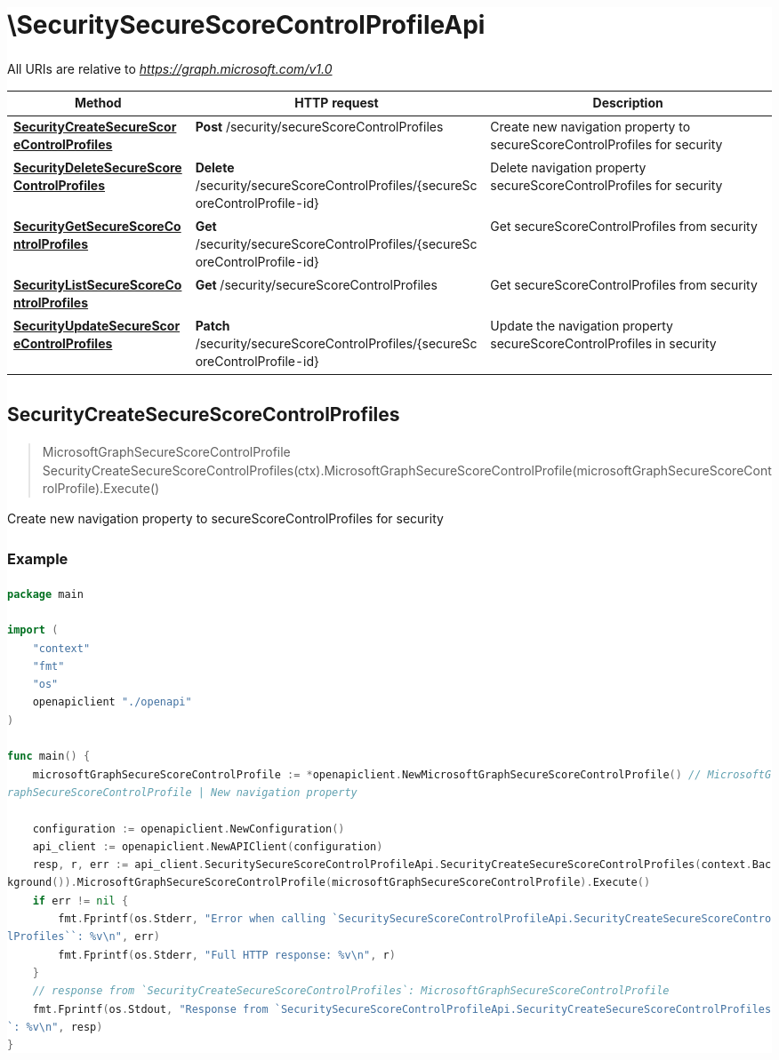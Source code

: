 # \SecuritySecureScoreControlProfileApi

All URIs are relative to *https://graph.microsoft.com/v1.0*

Method | HTTP request | Description
------------- | ------------- | -------------
[**SecurityCreateSecureScoreControlProfiles**](SecuritySecureScoreControlProfileApi.md#SecurityCreateSecureScoreControlProfiles) | **Post** /security/secureScoreControlProfiles | Create new navigation property to secureScoreControlProfiles for security
[**SecurityDeleteSecureScoreControlProfiles**](SecuritySecureScoreControlProfileApi.md#SecurityDeleteSecureScoreControlProfiles) | **Delete** /security/secureScoreControlProfiles/{secureScoreControlProfile-id} | Delete navigation property secureScoreControlProfiles for security
[**SecurityGetSecureScoreControlProfiles**](SecuritySecureScoreControlProfileApi.md#SecurityGetSecureScoreControlProfiles) | **Get** /security/secureScoreControlProfiles/{secureScoreControlProfile-id} | Get secureScoreControlProfiles from security
[**SecurityListSecureScoreControlProfiles**](SecuritySecureScoreControlProfileApi.md#SecurityListSecureScoreControlProfiles) | **Get** /security/secureScoreControlProfiles | Get secureScoreControlProfiles from security
[**SecurityUpdateSecureScoreControlProfiles**](SecuritySecureScoreControlProfileApi.md#SecurityUpdateSecureScoreControlProfiles) | **Patch** /security/secureScoreControlProfiles/{secureScoreControlProfile-id} | Update the navigation property secureScoreControlProfiles in security



## SecurityCreateSecureScoreControlProfiles

> MicrosoftGraphSecureScoreControlProfile SecurityCreateSecureScoreControlProfiles(ctx).MicrosoftGraphSecureScoreControlProfile(microsoftGraphSecureScoreControlProfile).Execute()

Create new navigation property to secureScoreControlProfiles for security

### Example

```go
package main

import (
    "context"
    "fmt"
    "os"
    openapiclient "./openapi"
)

func main() {
    microsoftGraphSecureScoreControlProfile := *openapiclient.NewMicrosoftGraphSecureScoreControlProfile() // MicrosoftGraphSecureScoreControlProfile | New navigation property

    configuration := openapiclient.NewConfiguration()
    api_client := openapiclient.NewAPIClient(configuration)
    resp, r, err := api_client.SecuritySecureScoreControlProfileApi.SecurityCreateSecureScoreControlProfiles(context.Background()).MicrosoftGraphSecureScoreControlProfile(microsoftGraphSecureScoreControlProfile).Execute()
    if err != nil {
        fmt.Fprintf(os.Stderr, "Error when calling `SecuritySecureScoreControlProfileApi.SecurityCreateSecureScoreControlProfiles``: %v\n", err)
        fmt.Fprintf(os.Stderr, "Full HTTP response: %v\n", r)
    }
    // response from `SecurityCreateSecureScoreControlProfiles`: MicrosoftGraphSecureScoreControlProfile
    fmt.Fprintf(os.Stdout, "Response from `SecuritySecureScoreControlProfileApi.SecurityCreateSecureScoreControlProfiles`: %v\n", resp)
}
```
